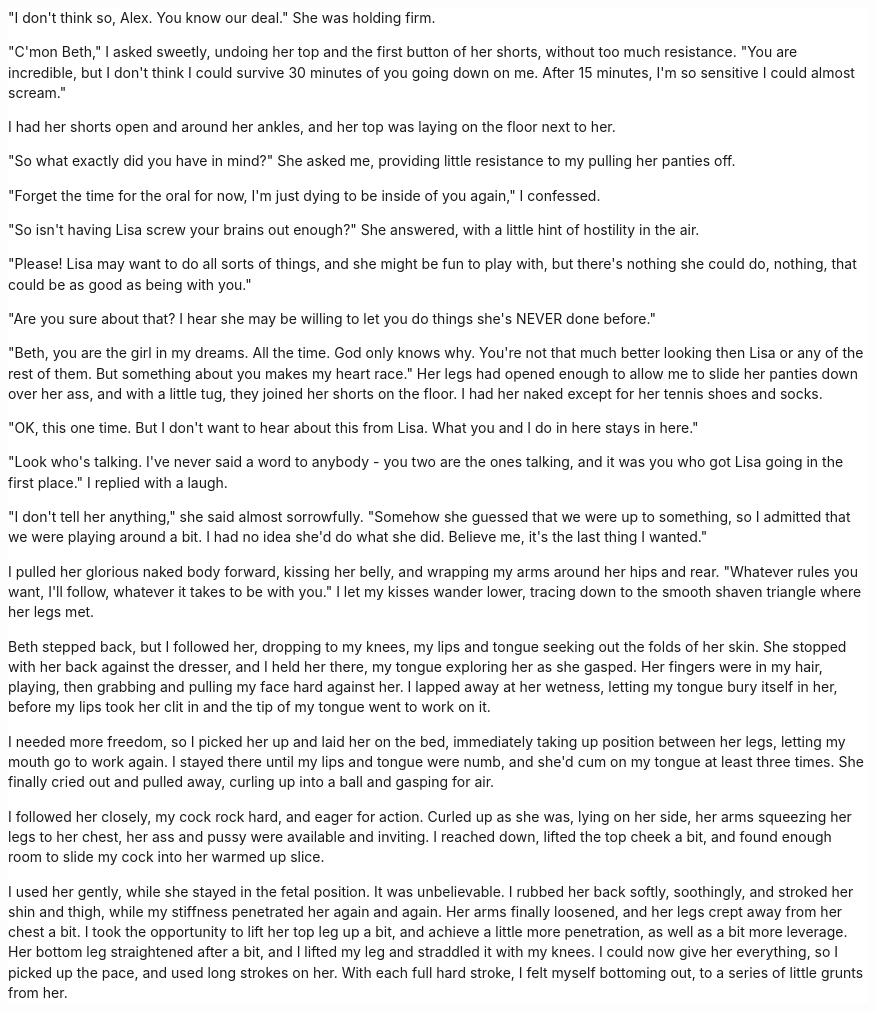 "I don't think so, Alex. You know our deal." She was holding firm. 

"C'mon Beth," I asked sweetly, undoing her top and the first button of her shorts, without too much resistance. "You are incredible, but I don't think I could survive 30 minutes of you going down on me. After 15 minutes, I'm so sensitive I could almost scream." 

I had her shorts open and around her ankles, and her top was laying on the floor next to her. 

"So what exactly did you have in mind?" She asked me, providing little resistance to my pulling her panties off. 

"Forget the time for the oral for now, I'm just dying to be inside of you again," I confessed. 

"So isn't having Lisa screw your brains out enough?" She answered, with a little hint of hostility in the air. 

"Please! Lisa may want to do all sorts of things, and she might be fun to play with, but there's nothing she could do, nothing, that could be as good as being with you." 

"Are you sure about that? I hear she may be willing to let you do things she's NEVER done before." 

"Beth, you are the girl in my dreams. All the time. God only knows why. You're not that much better looking then Lisa or any of the rest of them. But something about you makes my heart race." Her legs had opened enough to allow me to slide her panties down over her ass, and with a little tug, they joined her shorts on the floor. I had her naked except for her tennis shoes and socks. 

"OK, this one time. But I don't want to hear about this from Lisa. What you and I do in here stays in here." 

"Look who's talking. I've never said a word to anybody - you two are the ones talking, and it was you who got Lisa going in the first place." I replied with a laugh. 

"I don't tell her anything," she said almost sorrowfully. "Somehow she guessed that we were up to something, so I admitted that we were playing around a bit. I had no idea she'd do what she did. Believe me, it's the last thing I wanted." 

I pulled her glorious naked body forward, kissing her belly, and wrapping my arms around her hips and rear. "Whatever rules you want, I'll follow, whatever it takes to be with you." I let my kisses wander lower, tracing down to the smooth shaven triangle where her legs met. 

Beth stepped back, but I followed her, dropping to my knees, my lips and tongue seeking out the folds of her skin. She stopped with her back against the dresser, and I held her there, my tongue exploring her as she gasped. Her fingers were in my hair, playing, then grabbing and pulling my face hard against her. I lapped away at her wetness, letting my tongue bury itself in her, before my lips took her clit in and the tip of my tongue went to work on it. 

I needed more freedom, so I picked her up and laid her on the bed, immediately taking up position between her legs, letting my mouth go to work again. I stayed there until my lips and tongue were numb, and she'd cum on my tongue at least three times. She finally cried out and pulled away, curling up into a ball and gasping for air. 

I followed her closely, my cock rock hard, and eager for action. Curled up as she was, lying on her side, her arms squeezing her legs to her chest, her ass and pussy were available and inviting. I reached down, lifted the top cheek a bit, and found enough room to slide my cock into her warmed up slice. 

I used her gently, while she stayed in the fetal position. It was unbelievable. I rubbed her back softly, soothingly, and stroked her shin and thigh, while my stiffness penetrated her again and again. Her arms finally loosened, and her legs crept away from her chest a bit. I took the opportunity to lift her top leg up a bit, and achieve a little more penetration, as well as a bit more leverage. Her bottom leg straightened after a bit, and I lifted my leg and straddled it with my knees. I could now give her everything, so I picked up the pace, and used long strokes on her. With each full hard stroke, I felt myself bottoming out, to a series of little grunts from her. 
